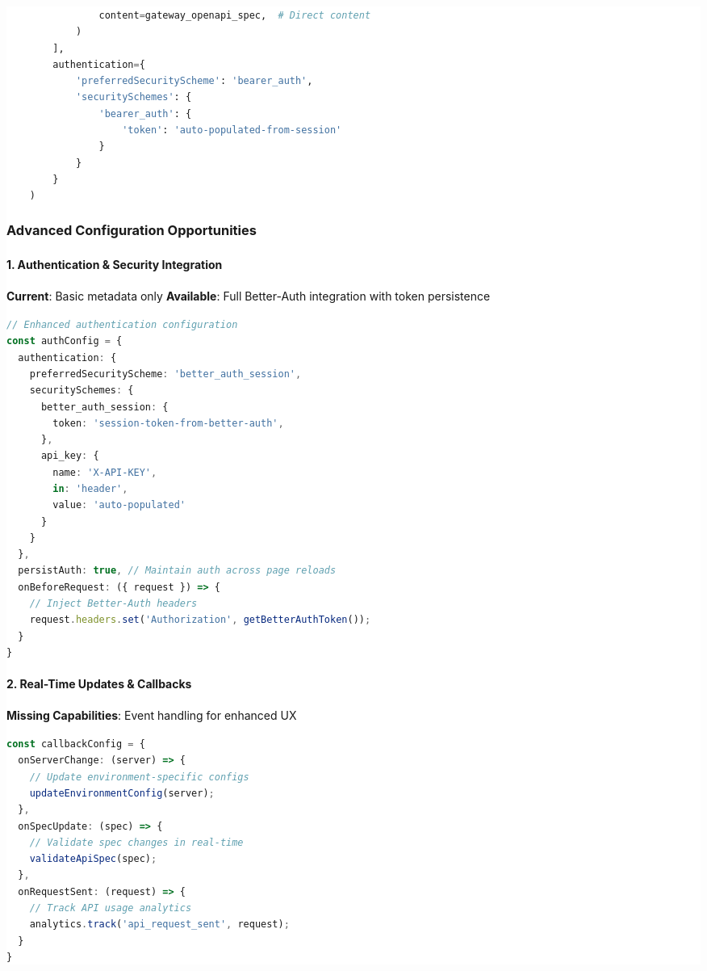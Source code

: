 ```python
                content=gateway_openapi_spec,  # Direct content
            )
        ],
        authentication={
            'preferredSecurityScheme': 'bearer_auth',
            'securitySchemes': {
                'bearer_auth': {
                    'token': 'auto-populated-from-session'
                }
            }
        }
    )
```

### Advanced Configuration Opportunities

#### **1. Authentication & Security Integration**

**Current**: Basic metadata only
**Available**: Full Better-Auth integration with token persistence

```typescript
// Enhanced authentication configuration
const authConfig = {
  authentication: {
    preferredSecurityScheme: 'better_auth_session',
    securitySchemes: {
      better_auth_session: {
        token: 'session-token-from-better-auth',
      },
      api_key: {
        name: 'X-API-KEY',
        in: 'header',
        value: 'auto-populated'
      }
    }
  },
  persistAuth: true, // Maintain auth across page reloads
  onBeforeRequest: ({ request }) => {
    // Inject Better-Auth headers
    request.headers.set('Authorization', getBetterAuthToken());
  }
}
```

#### **2. Real-Time Updates & Callbacks**

**Missing Capabilities**: Event handling for enhanced UX

```typescript
const callbackConfig = {
  onServerChange: (server) => {
    // Update environment-specific configs
    updateEnvironmentConfig(server);
  },
  onSpecUpdate: (spec) => {
    // Validate spec changes in real-time
    validateApiSpec(spec);
  },
  onRequestSent: (request) => {
    // Track API usage analytics
    analytics.track('api_request_sent', request);
  }
}
```
